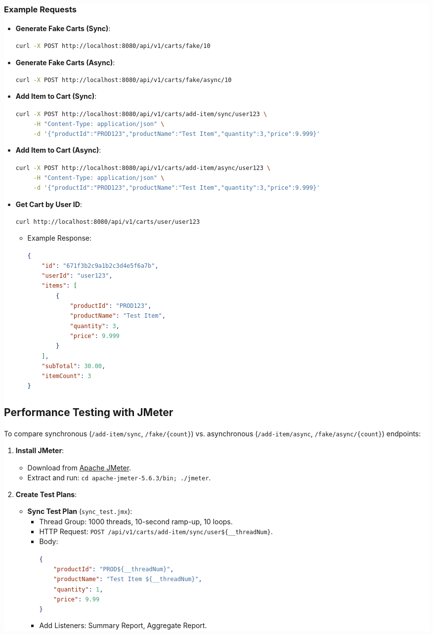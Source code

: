### Example Requests
- **Generate Fake Carts (Sync)**:
  ```bash
  curl -X POST http://localhost:8080/api/v1/carts/fake/10
  ```
- **Generate Fake Carts (Async)**:
  ```bash
  curl -X POST http://localhost:8080/api/v1/carts/fake/async/10
  ```
- **Add Item to Cart (Sync)**:
  ```bash
  curl -X POST http://localhost:8080/api/v1/carts/add-item/sync/user123 \
       -H "Content-Type: application/json" \
       -d '{"productId":"PROD123","productName":"Test Item","quantity":3,"price":9.999}'
  ```
- **Add Item to Cart (Async)**:
  ```bash
  curl -X POST http://localhost:8080/api/v1/carts/add-item/async/user123 \
       -H "Content-Type: application/json" \
       -d '{"productId":"PROD123","productName":"Test Item","quantity":3,"price":9.999}'
  ```
- **Get Cart by User ID**:
  ```bash
  curl http://localhost:8080/api/v1/carts/user/user123
  ```
    - Example Response:
      ```json
      {
          "id": "671f3b2c9a1b2c3d4e5f6a7b",
          "userId": "user123",
          "items": [
              {
                  "productId": "PROD123",
                  "productName": "Test Item",
                  "quantity": 3,
                  "price": 9.999
              }
          ],
          "subTotal": 30.00,
          "itemCount": 3
      }
      ```

## Performance Testing with JMeter
To compare synchronous (`/add-item/sync`, `/fake/{count}`) vs. asynchronous (`/add-item/async`, `/fake/async/{count}`) endpoints:

1. **Install JMeter**:
    - Download from [Apache JMeter](https://jmeter.apache.org/download_jmeter.cgi).
    - Extract and run: `cd apache-jmeter-5.6.3/bin; ./jmeter`.

2. **Create Test Plans**:
    - **Sync Test Plan** (`sync_test.jmx`):
        - Thread Group: 1000 threads, 10-second ramp-up, 10 loops.
        - HTTP Request: `POST /api/v1/carts/add-item/sync/user${__threadNum}`.
        - Body:
          ```json
          {
              "productId": "PROD${__threadNum}",
              "productName": "Test Item ${__threadNum}",
              "quantity": 1,
              "price": 9.99
          }
          ```
        - Add Listeners: Summary Report, Aggregate Report.